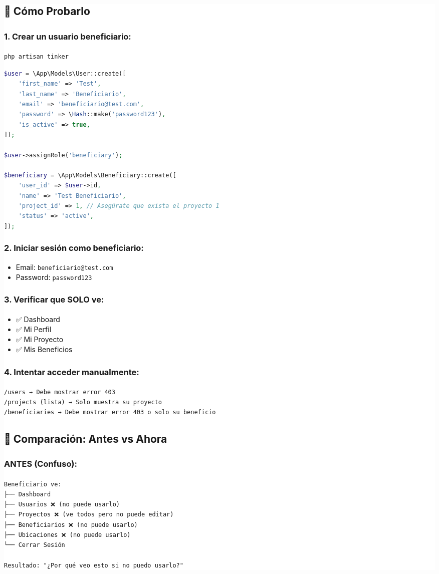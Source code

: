 ## 🧪 Cómo Probarlo

### 1. Crear un usuario beneficiario:

```bash
php artisan tinker
```

```php
$user = \App\Models\User::create([
    'first_name' => 'Test',
    'last_name' => 'Beneficiario',
    'email' => 'beneficiario@test.com',
    'password' => \Hash::make('password123'),
    'is_active' => true,
]);

$user->assignRole('beneficiary');

$beneficiary = \App\Models\Beneficiary::create([
    'user_id' => $user->id,
    'name' => 'Test Beneficiario',
    'project_id' => 1, // Asegúrate que exista el proyecto 1
    'status' => 'active',
]);
```

### 2. Iniciar sesión como beneficiario:
- Email: `beneficiario@test.com`
- Password: `password123`

### 3. Verificar que SOLO ve:
- ✅ Dashboard
- ✅ Mi Perfil
- ✅ Mi Proyecto
- ✅ Mis Beneficios

### 4. Intentar acceder manualmente:
```
/users → Debe mostrar error 403
/projects (lista) → Solo muestra su proyecto
/beneficiaries → Debe mostrar error 403 o solo su beneficio
```

## 📝 Comparación: Antes vs Ahora

### ANTES (Confuso):
```
Beneficiario ve:
├── Dashboard
├── Usuarios ❌ (no puede usarlo)
├── Proyectos ❌ (ve todos pero no puede editar)
├── Beneficiarios ❌ (no puede usarlo)
├── Ubicaciones ❌ (no puede usarlo)
└── Cerrar Sesión

Resultado: "¿Por qué veo esto si no puedo usarlo?"
```
